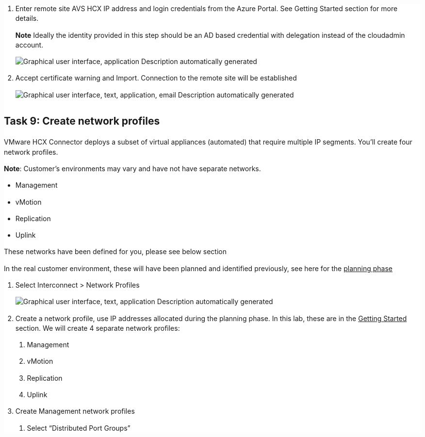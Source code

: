 1.  Enter remote site AVS HCX IP address and login credentials from the Azure
    Portal. See Getting Started section for more details.

    **Note** Ideally the identity provided in this step should be an AD based
    credential with delegation instead of the cloudadmin account.

    ![Graphical user interface, application Description automatically
    generated](media/c31b338dc6e4e88226af7721e2494ab0.png)

2.  Accept certificate warning and Import. Connection to the remote site will be
    established

    ![Graphical user interface, text, application, email Description
    automatically generated](media/0d505a16d2c3ac2eae84d5e610b889aa.png)

## **Task 9: Create network profiles**

VMware HCX Connector deploys a subset of virtual appliances (automated) that
require multiple IP segments. You’ll create four network profiles.

**Note**: Customer’s environments may vary and have not have separate networks.

-   Management

-   vMotion

-   Replication

-   Uplink

These networks have been defined for you, please see below section

In the real customer environment, these will have been planned and identified
previously, see here for the [planning
phase](https://docs.microsoft.com/en-us/azure/azure-vmware/plan-private-cloud-deployment#define-vmware-hcx-network-segments)

1.  Select Interconnect \> Network Profiles

    ![Graphical user interface, text, application Description automatically
    generated](media/2337f18be916d512a8639018b833907f.png)

1.  Create a network profile, use IP addresses allocated during the planning
    phase. In this lab, these are in the [Getting
    Started](#_On-Premises_HCX_details_1) section. We will create 4 separate
    network profiles:

    1.  Management

    2.  vMotion

    3.  Replication

    4.  Uplink

2.  Create Management network profiles

    1.  Select “Distributed Port Groups”
